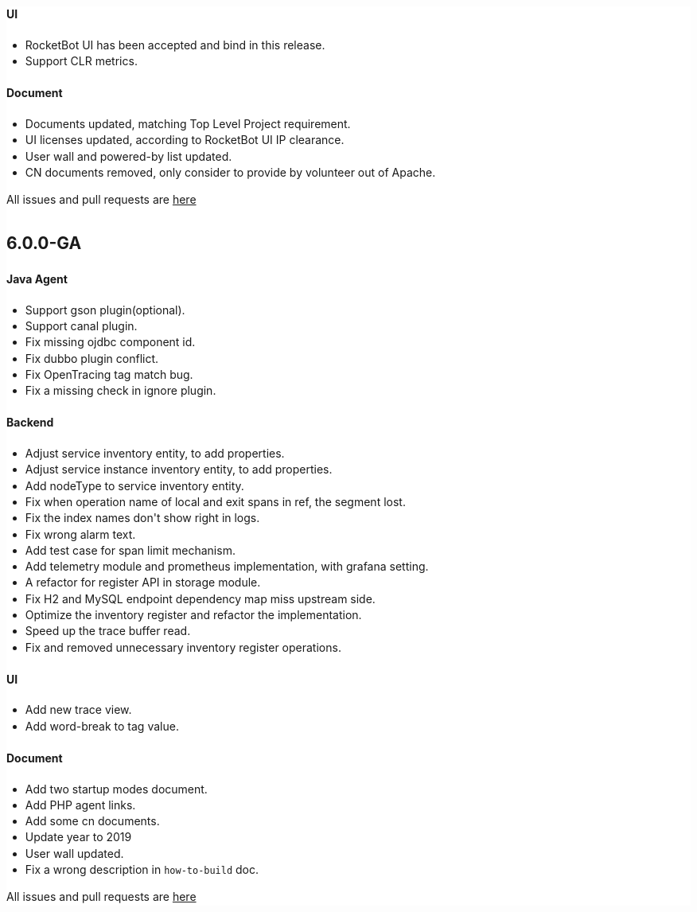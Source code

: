 #### UI
- RocketBot UI has been accepted and bind in this release.
- Support CLR metrics.

#### Document
- Documents updated, matching Top Level Project requirement.
- UI licenses updated, according to RocketBot UI IP clearance.
- User wall and powered-by list updated.
- CN documents removed, only consider to provide by volunteer out of Apache.


All issues and pull requests are [here](https://github.com/apache/skywalking/milestone/32?closed=1)


6.0.0-GA
------------------

#### Java Agent
- Support gson plugin(optional).
- Support canal plugin.
- Fix missing ojdbc component id.
- Fix dubbo plugin conflict.
- Fix OpenTracing tag match bug.
- Fix a missing check in ignore plugin.

#### Backend
- Adjust service inventory entity, to add properties.
- Adjust service instance inventory entity, to add properties.
- Add nodeType to service inventory entity.
- Fix when operation name of local and exit spans in ref, the segment lost.
- Fix the index names don't show right in logs. 
- Fix wrong alarm text.
- Add test case for span limit mechanism.
- Add telemetry module and prometheus implementation, with grafana setting.
- A refactor for register API in storage module.
- Fix H2 and MySQL endpoint dependency map miss upstream side.
- Optimize the inventory register and refactor the implementation.
- Speed up the trace buffer read.
- Fix and removed unnecessary inventory register operations.

#### UI
- Add new trace view.
- Add word-break to tag value. 

#### Document
- Add two startup modes document.
- Add PHP agent links.
- Add some cn documents.
- Update year to 2019
- User wall updated.
- Fix a wrong description in `how-to-build` doc.

All issues and pull requests are [here](https://github.com/apache/skywalking/milestone/30?closed=1)
